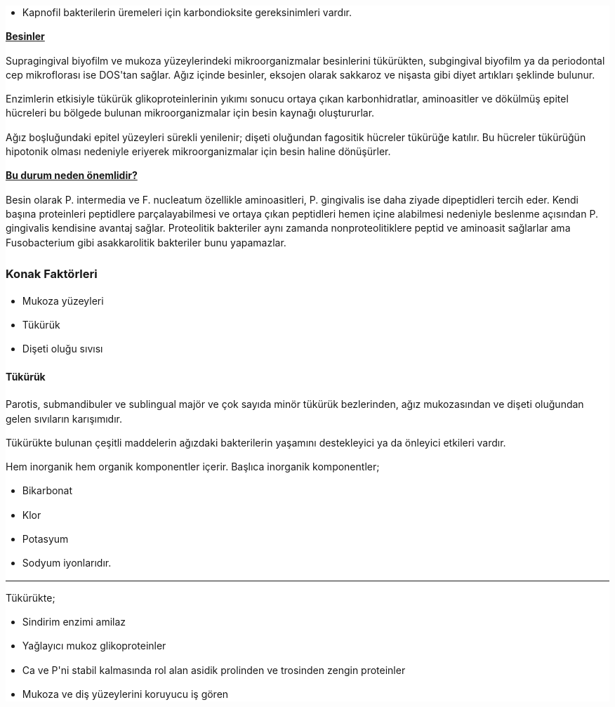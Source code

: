 - Kapnofil bakterilerin üremeleri için karbondioksite gereksinimleri vardır.

**<u>Besinler</u>**

Supragingival biyofilm ve mukoza yüzeylerindeki mikroorganizmalar besinlerini tükürükten, subgingival biyofilm ya da periodontal cep mikroflorası ise DOS'tan sağlar. Ağız içinde besinler, eksojen olarak sakkaroz ve nişasta gibi diyet artıkları şeklinde bulunur.

Enzimlerin etkisiyle tükürük glikoproteinlerinin yıkımı sonucu ortaya çıkan karbonhidratlar, aminoasitler ve dökülmüş epitel hücreleri bu bölgede bulunan mikroorganizmalar için besin kaynağı oluştururlar.

Ağız boşluğundaki epitel yüzeyleri sürekli yenilenir; dişeti oluğundan fagositik hücreler tükürüğe katılır. Bu hücreler tükürüğün hipotonik olması nedeniyle eriyerek mikroorganizmalar için besin haline dönüşürler.

**<u>Bu durum neden önemlidir?</u>**

Besin olarak P. intermedia ve F. nucleatum özellikle aminoasitleri, P. gingivalis ise daha ziyade dipeptidleri tercih eder. Kendi başına proteinleri peptidlere parçalayabilmesi ve ortaya çıkan peptidleri hemen içine alabilmesi nedeniyle beslenme açısından P. gingivalis kendisine avantaj sağlar. Proteolitik bakteriler aynı zamanda nonproteolitiklere peptid ve aminoasit sağlarlar ama Fusobacterium gibi asakkarolitik bakteriler bunu yapamazlar.

### Konak Faktörleri

- Mukoza yüzeyleri

- Tükürük

- Dişeti oluğu sıvısı

#### Tükürük

Parotis, submandibuler ve sublingual majör ve çok sayıda minör tükürük bezlerinden, ağız mukozasından ve dişeti oluğundan gelen sıvıların karışımıdır.

Tükürükte bulunan çeşitli maddelerin ağızdaki bakterilerin yaşamını destekleyici ya da önleyici etkileri vardır. 

Hem inorganik hem organik komponentler içerir. Başlıca inorganik komponentler;

- Bikarbonat

- Klor

- Potasyum

- Sodyum iyonlarıdır.

---

Tükürükte;

- Sindirim enzimi amilaz

- Yağlayıcı mukoz glikoproteinler

- Ca ve P'ni stabil kalmasında rol alan asidik prolinden ve trosinden zengin proteinler

- Mukoza ve diş yüzeylerini koruyucu iş gören
